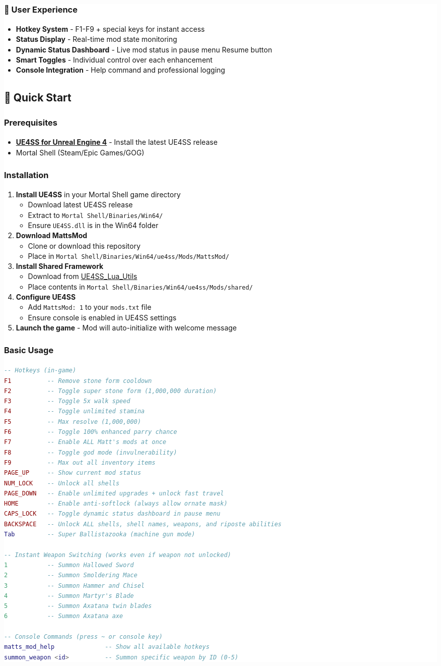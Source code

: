### 🔧 User Experience
- **Hotkey System** - F1-F9 + special keys for instant access
- **Status Display** - Real-time mod state monitoring
- **Dynamic Status Dashboard** - Live mod status in pause menu Resume button
- **Smart Toggles** - Individual control over each enhancement
- **Console Integration** - Help command and professional logging

## 🚀 Quick Start

### Prerequisites
- **[UE4SS for Unreal Engine 4](https://github.com/UE4SS-RE/RE-UE4SS)** - Install the latest UE4SS release
- Mortal Shell (Steam/Epic Games/GOG)


### Installation
1. **Install UE4SS** in your Mortal Shell game directory
   - Download latest UE4SS release
   - Extract to `Mortal Shell/Binaries/Win64/`
   - Ensure `UE4SS.dll` is in the Win64 folder
2. **Download MattsMod**
   - Clone or download this repository
   - Place in `Mortal Shell/Binaries/Win64/ue4ss/Mods/MattsMod/`
3. **Install Shared Framework**
   - Download from [UE4SS_Lua_Utils](https://github.com/mattdavida/UE4SS_Lua_Utils)
   - Place contents in `Mortal Shell/Binaries/Win64/ue4ss/Mods/shared/`
4. **Configure UE4SS**
   - Add `MattsMod: 1` to your `mods.txt` file
   - Ensure console is enabled in UE4SS settings
5. **Launch the game** - Mod will auto-initialize with welcome message

### Basic Usage
```lua
-- Hotkeys (in-game)
F1          -- Remove stone form cooldown
F2          -- Toggle super stone form (1,000,000 duration)
F3          -- Toggle 5x walk speed
F4          -- Toggle unlimited stamina
F5          -- Max resolve (1,000,000)
F6          -- Toggle 100% enhanced parry chance
F7          -- Enable ALL Matt's mods at once
F8          -- Toggle god mode (invulnerability)
F9          -- Max out all inventory items
PAGE_UP     -- Show current mod status
NUM_LOCK    -- Unlock all shells
PAGE_DOWN   -- Enable unlimited upgrades + unlock fast travel
HOME        -- Enable anti-softlock (always allow ornate mask)
CAPS_LOCK   -- Toggle dynamic status dashboard in pause menu
BACKSPACE   -- Unlock ALL shells, shell names, weapons, and riposte abilities
Tab         -- Super Ballistazooka (machine gun mode)

-- Instant Weapon Switching (works even if weapon not unlocked)
1           -- Summon Hallowed Sword
2           -- Summon Smoldering Mace
3           -- Summon Hammer and Chisel
4           -- Summon Martyr's Blade
5           -- Summon Axatana twin blades
6           -- Summon Axatana axe

-- Console Commands (press ~ or console key)
matts_mod_help              -- Show all available hotkeys
summon_weapon <id>          -- Summon specific weapon by ID (0-5)
```
